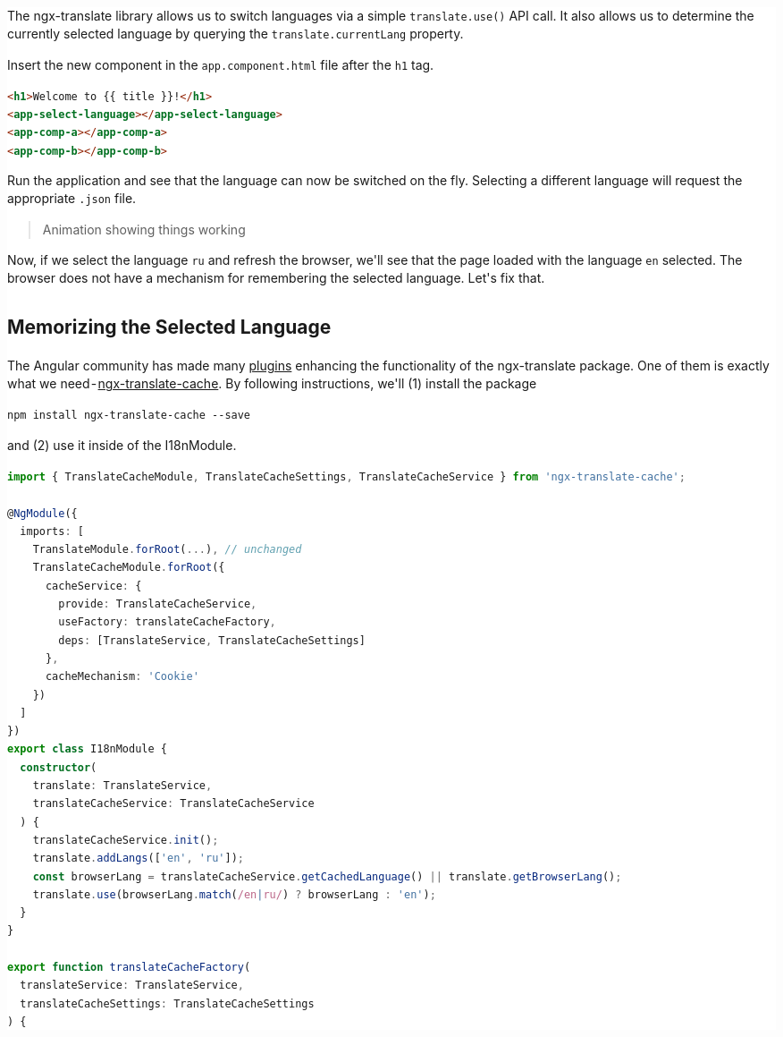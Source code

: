 The ngx-translate library allows us to switch languages via a simple `translate.use()` API call. It also allows us to determine the currently selected language by querying the `translate.currentLang` property.

Insert the new component in the `app.component.html` file after the `h1` tag.

```html
<h1>Welcome to {{ title }}!</h1>
<app-select-language></app-select-language>
<app-comp-a></app-comp-a>
<app-comp-b></app-comp-b>
```

Run the application and see that the language can now be switched on the fly. Selecting a different language will request the appropriate `.json` file.

> Animation showing things working

Now, if we select the language `ru` and refresh the browser, we'll see that the page loaded with the language `en` selected. The browser does not have a mechanism for remembering the selected language. Let's fix that.

## Memorizing the Selected Language

The Angular community has made many [plugins](https://medium.com/r/?url=https%3A%2F%2Fgithub.com%2Fngx-translate%2Fcore%23plugins) enhancing the functionality of the ngx-translate package. One of them is exactly what we need - [ngx-translate-cache](https://medium.com/r/?url=https%3A%2F%2Fgithub.com%2Fjgpacheco%2Fngx-translate-cache). By following instructions, we'll (1) install the package

```
npm install ngx-translate-cache --save
```

and (2) use it inside of the I18nModule.

```ts
import { TranslateCacheModule, TranslateCacheSettings, TranslateCacheService } from 'ngx-translate-cache';

@NgModule({
  imports: [
    TranslateModule.forRoot(...), // unchanged
    TranslateCacheModule.forRoot({
      cacheService: {
        provide: TranslateCacheService,
        useFactory: translateCacheFactory,
        deps: [TranslateService, TranslateCacheSettings]
      },
      cacheMechanism: 'Cookie'
    })
  ]
})
export class I18nModule {
  constructor(
    translate: TranslateService,
    translateCacheService: TranslateCacheService
  ) {
    translateCacheService.init();
    translate.addLangs(['en', 'ru']);
    const browserLang = translateCacheService.getCachedLanguage() || translate.getBrowserLang();
    translate.use(browserLang.match(/en|ru/) ? browserLang : 'en');
  }
}

export function translateCacheFactory(
  translateService: TranslateService,
  translateCacheSettings: TranslateCacheSettings
) {
```